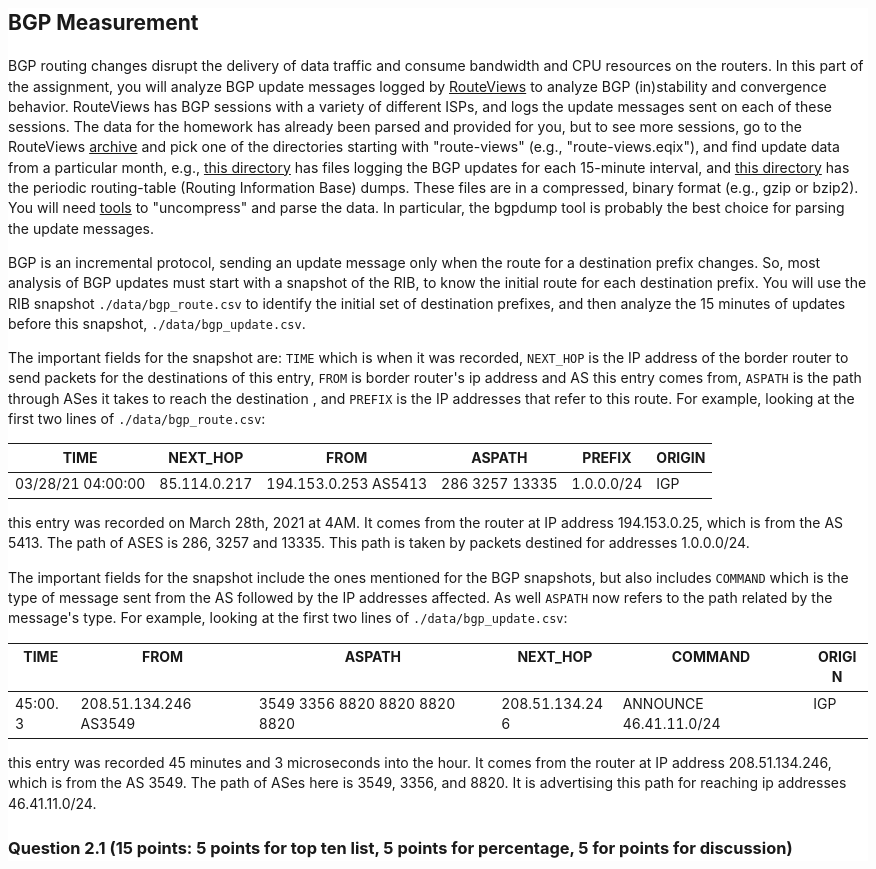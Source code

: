 ## BGP Measurement

BGP routing changes disrupt the delivery of data traffic and consume bandwidth and CPU resources on the routers. In this part of the assignment, you will analyze BGP update messages logged by [RouteViews](http://www.routeviews.org/) to analyze BGP (in)stability and convergence behavior. RouteViews has BGP sessions with a variety of different ISPs, and logs the update messages sent on each of these sessions. The data for the homework has already been parsed and provided for you, but to see more sessions, go to the RouteViews [archive](ftp://archive.routeviews.org/) and pick one of the directories starting with "route-views" (e.g., "route-views.eqix"), and find update data from a particular month, e.g., [this directory](ftp://archive.routeviews.org/route-views.eqix/bgpdata/2010.08/UPDATES/) has files logging the BGP updates for each 15-minute interval, and [this directory](ftp://archive.routeviews.org/route-views.eqix/bgpdata/2010.08/RIBS/) has the periodic routing-table (Routing Information Base) dumps. These files are in a compressed, binary format (e.g., gzip or bzip2). You will need [tools](http://www.routeviews.org/tools.html) to "uncompress" and parse the data. In particular, the bgpdump tool is probably the best choice for parsing the update messages.


BGP is an incremental protocol, sending an update message only when the route for a destination prefix changes. So, most analysis of BGP updates must start with a snapshot of the RIB, to know the initial route for each destination prefix. You will use the RIB snapshot `./data/bgp_route.csv` to identify the initial set of destination prefixes, and then analyze the 15 minutes of updates before this snapshot, `./data/bgp_update.csv`.

The important fields for the snapshot are: `TIME` which is when it was recorded, `NEXT_HOP` is the IP address of the border router to send packets for the destinations of this entry, `FROM` is border router's ip address and AS this entry comes from, `ASPATH` is the path through ASes it takes to reach the destination , and `PREFIX` is the IP addresses that refer to this route. For example, looking at the first two lines of `./data/bgp_route.csv`:

|TIME|NEXT_HOP|FROM|ASPATH|PREFIX|ORIGIN|
|---|---|---|---|---|---|
|03/28/21 04:00:00|85.114.0.217|194.153.0.253 AS5413|286 3257 13335|1.0.0.0/24|IGP|

this entry was recorded on March 28th, 2021 at 4AM. It comes from the router at IP address 194.153.0.25, which is from the AS 5413. The path of ASES is 286, 3257 and 13335. This path is taken by packets destined for addresses 1.0.0.0/24.

The important fields for the snapshot include the ones mentioned for the BGP snapshots, but also includes
`COMMAND` which is the type of message sent from the AS followed by the IP addresses affected. As well `ASPATH` now refers to the path related by the message's type. For example, looking at the first two lines of `./data/bgp_update.csv`:

|TIME|FROM|ASPATH|NEXT_HOP|COMMAND|ORIGIN|
|---|---|---|---|---|---|
|45:00.3|208.51.134.246 AS3549|3549 3356 8820 8820 8820 8820|208.51.134.246|ANNOUNCE 46.41.11.0/24|IGP|

this entry was recorded 45 minutes and 3 microseconds into the hour. It comes from the router at IP address 208.51.134.246, which is from the AS 3549. The path of ASes here is 3549, 3356, and 8820. It is advertising this path for reaching ip addresses 46.41.11.0/24.

### Question 2.1 (15 points: 5 points for top ten list, 5 points for percentage, 5 for points for discussion)
